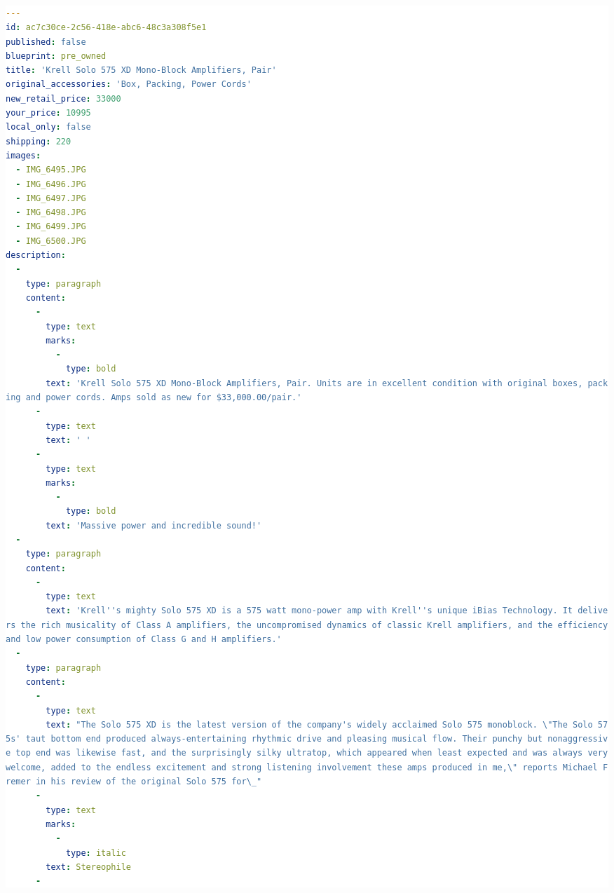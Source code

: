 ```yaml
---
id: ac7c30ce-2c56-418e-abc6-48c3a308f5e1
published: false
blueprint: pre_owned
title: 'Krell Solo 575 XD Mono-Block Amplifiers, Pair'
original_accessories: 'Box, Packing, Power Cords'
new_retail_price: 33000
your_price: 10995
local_only: false
shipping: 220
images:
  - IMG_6495.JPG
  - IMG_6496.JPG
  - IMG_6497.JPG
  - IMG_6498.JPG
  - IMG_6499.JPG
  - IMG_6500.JPG
description:
  -
    type: paragraph
    content:
      -
        type: text
        marks:
          -
            type: bold
        text: 'Krell Solo 575 XD Mono-Block Amplifiers, Pair. Units are in excellent condition with original boxes, packing and power cords. Amps sold as new for $33,000.00/pair.'
      -
        type: text
        text: ' '
      -
        type: text
        marks:
          -
            type: bold
        text: 'Massive power and incredible sound!'
  -
    type: paragraph
    content:
      -
        type: text
        text: 'Krell''s mighty Solo 575 XD is a 575 watt mono-power amp with Krell''s unique iBias Technology. It delivers the rich musicality of Class A amplifiers, the uncompromised dynamics of classic Krell amplifiers, and the efficiency and low power consumption of Class G and H amplifiers.'
  -
    type: paragraph
    content:
      -
        type: text
        text: "The Solo 575 XD is the latest version of the company's widely acclaimed Solo 575 monoblock. \"The Solo 575s' taut bottom end produced always-entertaining rhythmic drive and pleasing musical flow. Their punchy but nonaggressive top end was likewise fast, and the surprisingly silky ultratop, which appeared when least expected and was always very welcome, added to the endless excitement and strong listening involvement these amps produced in me,\" reports Michael Fremer in his review of the original Solo 575 for\_"
      -
        type: text
        marks:
          -
            type: italic
        text: Stereophile
      -
```